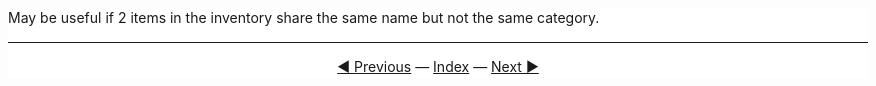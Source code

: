 May be useful if 2 items in the inventory share the same name but not the same category.

---------
<center><a href="/Rbot-Scripts/Script Options" title="Script Options">◄ Previous</a> — <a href="/Rbot-Scripts/" title="Back to Index">Index</a> — <a href="/Rbot-Scripts/Plugins" title="Plugins">Next ►</a></center>